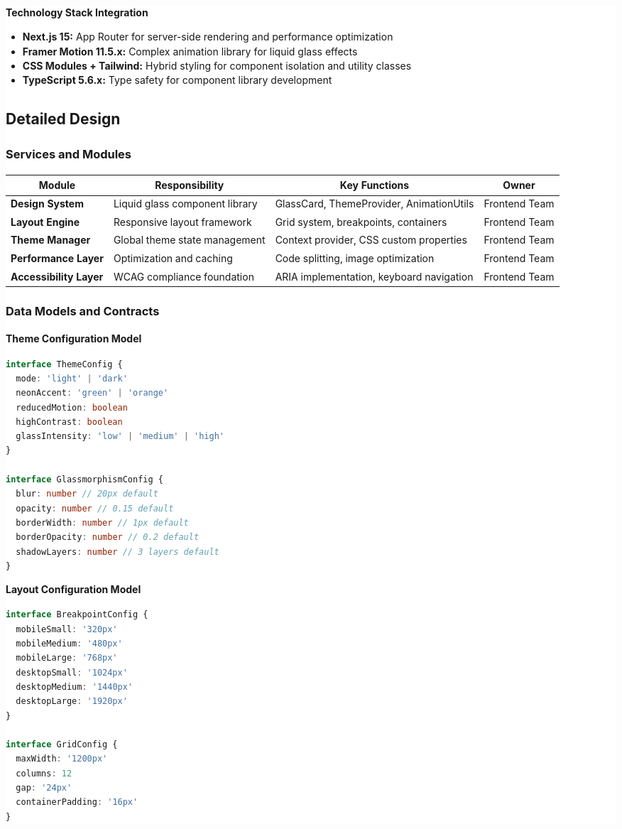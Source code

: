 **Technology Stack Integration**
- **Next.js 15:** App Router for server-side rendering and performance optimization
- **Framer Motion 11.5.x:** Complex animation library for liquid glass effects
- **CSS Modules + Tailwind:** Hybrid styling for component isolation and utility classes
- **TypeScript 5.6.x:** Type safety for component library development

## Detailed Design

### Services and Modules

| Module | Responsibility | Key Functions | Owner |
|--------|---------------|---------------|-------|
| **Design System** | Liquid glass component library | GlassCard, ThemeProvider, AnimationUtils | Frontend Team |
| **Layout Engine** | Responsive layout framework | Grid system, breakpoints, containers | Frontend Team |
| **Theme Manager** | Global theme state management | Context provider, CSS custom properties | Frontend Team |
| **Performance Layer** | Optimization and caching | Code splitting, image optimization | Frontend Team |
| **Accessibility Layer** | WCAG compliance foundation | ARIA implementation, keyboard navigation | Frontend Team |

### Data Models and Contracts

**Theme Configuration Model**
```typescript
interface ThemeConfig {
  mode: 'light' | 'dark'
  neonAccent: 'green' | 'orange'
  reducedMotion: boolean
  highContrast: boolean
  glassIntensity: 'low' | 'medium' | 'high'
}

interface GlassmorphismConfig {
  blur: number // 20px default
  opacity: number // 0.15 default
  borderWidth: number // 1px default
  borderOpacity: number // 0.2 default
  shadowLayers: number // 3 layers default
}
```

**Layout Configuration Model**
```typescript
interface BreakpointConfig {
  mobileSmall: '320px'
  mobileMedium: '480px'
  mobileLarge: '768px'
  desktopSmall: '1024px'
  desktopMedium: '1440px'
  desktopLarge: '1920px'
}

interface GridConfig {
  maxWidth: '1200px'
  columns: 12
  gap: '24px'
  containerPadding: '16px'
}
```
